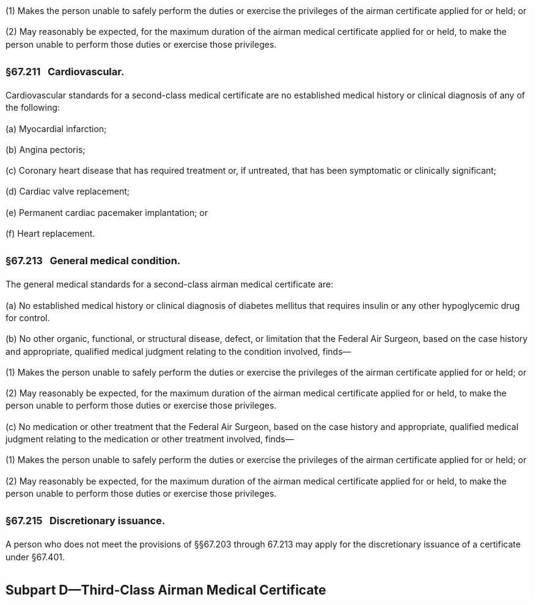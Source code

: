 \(1\) Makes the person unable to safely perform the duties or exercise the privileges of the airman certificate applied for or held; or

\(2\) May reasonably be expected, for the maximum duration of the airman medical certificate applied for or held, to make the person unable to perform those duties or exercise those privileges.

### §67.211   Cardiovascular.

Cardiovascular standards for a second-class medical certificate are no established medical history or clinical diagnosis of any of the following:

\(a\) Myocardial infarction;

\(b\) Angina pectoris;

\(c\) Coronary heart disease that has required treatment or, if untreated, that has been symptomatic or clinically significant;

\(d\) Cardiac valve replacement;

\(e\) Permanent cardiac pacemaker implantation; or

\(f\) Heart replacement.

### §67.213   General medical condition.

The general medical standards for a second-class airman medical certificate are:

\(a\) No established medical history or clinical diagnosis of diabetes mellitus that requires insulin or any other hypoglycemic drug for control.

\(b\) No other organic, functional, or structural disease, defect, or limitation that the Federal Air Surgeon, based on the case history and appropriate, qualified medical judgment relating to the condition involved, finds—

\(1\) Makes the person unable to safely perform the duties or exercise the privileges of the airman certificate applied for or held; or

\(2\) May reasonably be expected, for the maximum duration of the airman medical certificate applied for or held, to make the person unable to perform those duties or exercise those privileges.

\(c\) No medication or other treatment that the Federal Air Surgeon, based on the case history and appropriate, qualified medical judgment relating to the medication or other treatment involved, finds—

\(1\) Makes the person unable to safely perform the duties or exercise the privileges of the airman certificate applied for or held; or

\(2\) May reasonably be expected, for the maximum duration of the airman medical certificate applied for or held, to make the person unable to perform those duties or exercise those privileges.

### §67.215   Discretionary issuance.

A person who does not meet the provisions of §§67.203 through 67.213 may apply for the discretionary issuance of a certificate under §67.401.

## Subpart D—Third-Class Airman Medical Certificate
